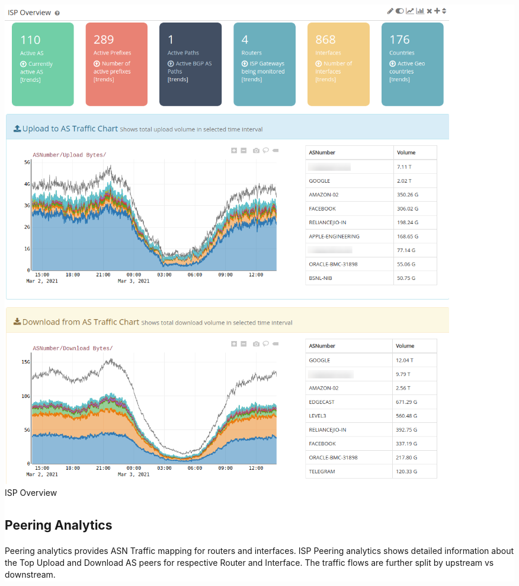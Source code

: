 ![](images/isp_overview.png)  
ISP Overview

</div>

## Peering Analytics

Peering analytics provides ASN Traffic mapping for routers and
interfaces. ISP Peering analytics shows detailed information about the
Top Upload and Download AS peers for respective Router and Interface.
The traffic flows are further split by upstream vs downstream.
